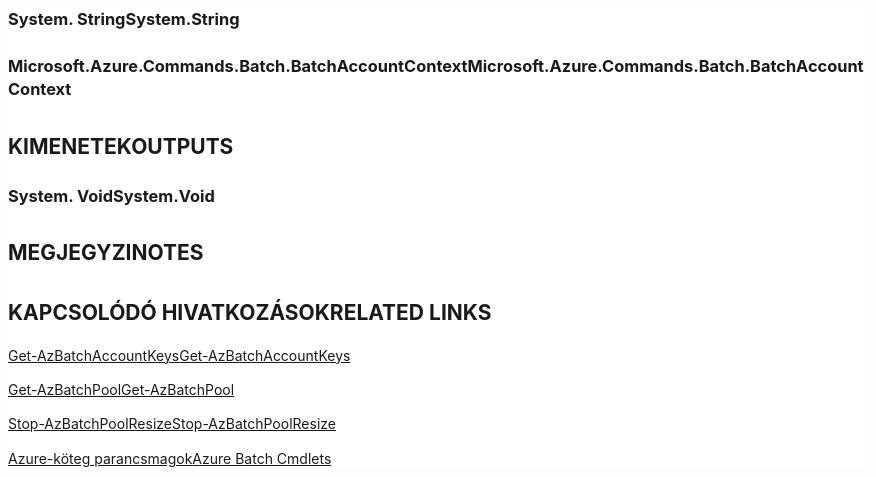 ### <span data-ttu-id="8fec7-144">System. String</span><span class="sxs-lookup"><span data-stu-id="8fec7-144">System.String</span></span>

### <span data-ttu-id="8fec7-145">Microsoft.Azure.Commands.Batch.BatchAccountContext</span><span class="sxs-lookup"><span data-stu-id="8fec7-145">Microsoft.Azure.Commands.Batch.BatchAccountContext</span></span>

## <span data-ttu-id="8fec7-146">KIMENETEK</span><span class="sxs-lookup"><span data-stu-id="8fec7-146">OUTPUTS</span></span>

### <span data-ttu-id="8fec7-147">System. Void</span><span class="sxs-lookup"><span data-stu-id="8fec7-147">System.Void</span></span>

## <span data-ttu-id="8fec7-148">MEGJEGYZI</span><span class="sxs-lookup"><span data-stu-id="8fec7-148">NOTES</span></span>

## <span data-ttu-id="8fec7-149">KAPCSOLÓDÓ HIVATKOZÁSOK</span><span class="sxs-lookup"><span data-stu-id="8fec7-149">RELATED LINKS</span></span>

[<span data-ttu-id="8fec7-150">Get-AzBatchAccountKeys</span><span class="sxs-lookup"><span data-stu-id="8fec7-150">Get-AzBatchAccountKeys</span></span>](./Get-AzBatchAccountKey.md)

[<span data-ttu-id="8fec7-151">Get-AzBatchPool</span><span class="sxs-lookup"><span data-stu-id="8fec7-151">Get-AzBatchPool</span></span>](./Get-AzBatchPool.md)

[<span data-ttu-id="8fec7-152">Stop-AzBatchPoolResize</span><span class="sxs-lookup"><span data-stu-id="8fec7-152">Stop-AzBatchPoolResize</span></span>](./Stop-AzBatchPoolResize.md)

[<span data-ttu-id="8fec7-153">Azure-köteg parancsmagok</span><span class="sxs-lookup"><span data-stu-id="8fec7-153">Azure Batch Cmdlets</span></span>](/powershell/module/az.batch)


